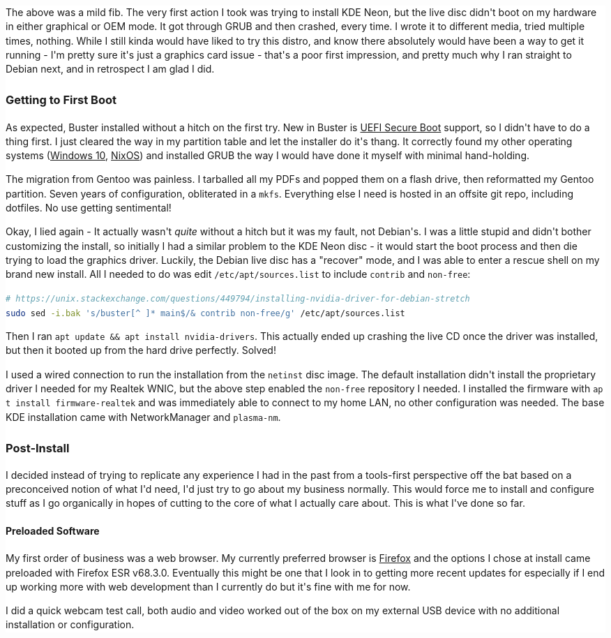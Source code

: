 The above was a mild fib.  The very first action I took was trying to install KDE Neon, but the live disc didn't boot on my hardware in either graphical or OEM mode.  It got through GRUB and then crashed, every time.  I wrote it to different media, tried multiple times, nothing.  While I still kinda would have liked to try this distro, and know there absolutely would have been a way to get it running - I'm pretty sure it's just a graphics card issue - that's a poor first impression, and pretty much why I ran straight to Debian next, and in retrospect I am glad I did.

### Getting to First Boot

As expected, Buster installed without a hitch on the first try.  New in Buster is [UEFI Secure Boot](https://wiki.debian.org/SecureBoot) support, so I didn't have to do a thing first.  I just cleared the way in my partition table and let the installer do it's thang.  It correctly found my other operating systems ([Windows 10](https://www.microsoft.com/en-us/windows/get-windows-10), [NixOS](https://nixos.org/)) and installed GRUB the way I would have done it myself with minimal hand-holding.

The migration from Gentoo was painless.  I tarballed all my PDFs and popped them on a flash drive, then reformatted my Gentoo partition.  Seven years of configuration, obliterated in a `mkfs`.  Everything else I need is hosted in an offsite git repo, including dotfiles.  No use getting sentimental!

Okay, I lied again - It actually wasn't *quite* without a hitch but it was my fault, not Debian's.  I was a little stupid and didn't bother customizing the install, so initially I had a similar problem to the KDE Neon disc - it would start the boot process and then die trying to load the graphics driver.  Luckily, the Debian live disc has a "recover" mode, and I was able to enter a rescue shell on my brand new install.  All I needed to do was edit `/etc/apt/sources.list` to include `contrib` and `non-free`:

```bash
# https://unix.stackexchange.com/questions/449794/installing-nvidia-driver-for-debian-stretch
sudo sed -i.bak 's/buster[^ ]* main$/& contrib non-free/g' /etc/apt/sources.list
```

Then I ran `apt update && apt install nvidia-drivers`.  This actually ended up crashing the live CD once the driver was installed, but then it booted up from the hard drive perfectly.  Solved!

I used a wired connection to run the installation from the `netinst` disc image.  The default installation didn't install the proprietary driver I needed for my Realtek WNIC, but the above step enabled the `non-free` repository I needed.  I installed the firmware with `apt install firmware-realtek` and was immediately able to connect to my home LAN, no other configuration was needed.  The base KDE installation came with NetworkManager and `plasma-nm`.

### Post-Install

I decided instead of trying to replicate any experience I had in the past from a tools-first perspective off the bat based on a preconceived notion of what I'd need, I'd just try to go about my business normally.  This would force me to install and configure stuff as I go organically in hopes of cutting to the core of what I actually care about.  This is what I've done so far.

#### Preloaded Software

My first order of business was a web browser.  My currently preferred browser is [Firefox](https://www.mozilla.org/en-US/firefox/) and the options I chose at install came preloaded with Firefox ESR v68.3.0.  Eventually this might be one that I look in to getting more recent updates for especially if I end up working more with web development than I currently do but it's fine with me for now.

I did a quick webcam test call, both audio and video worked out of the box on my external USB device with no additional installation or configuration.

